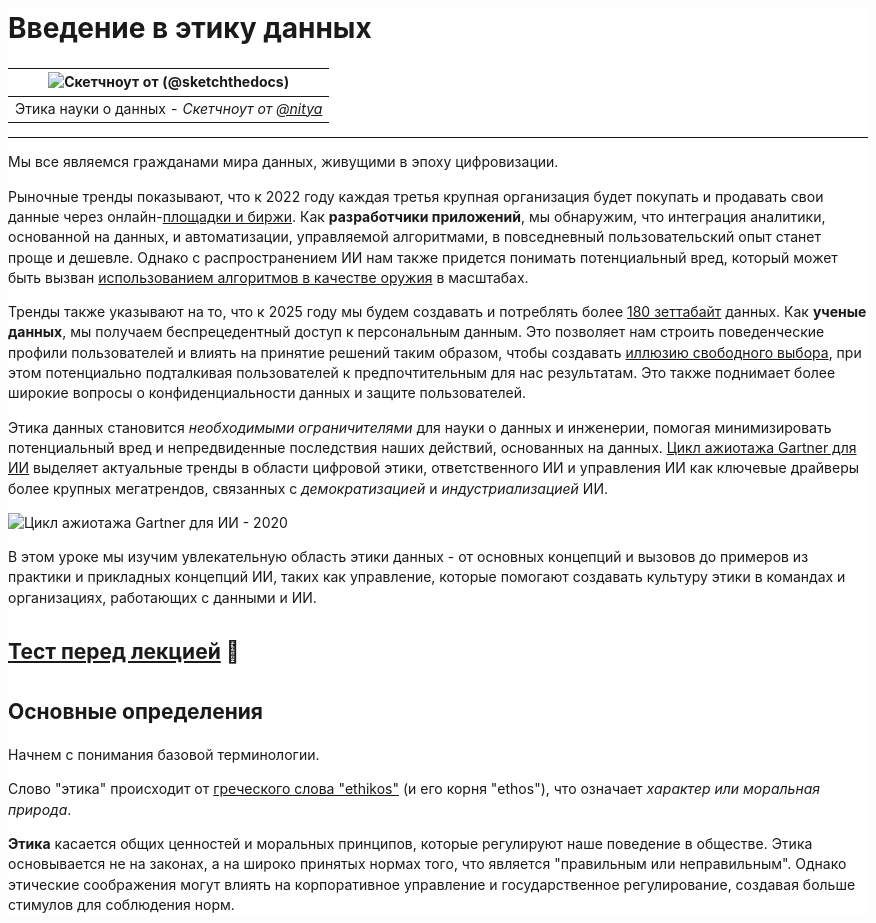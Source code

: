
# Введение в этику данных

|![ Скетчноут от [(@sketchthedocs)](https://sketchthedocs.dev) ](../../sketchnotes/02-Ethics.png)|
|:---:|
| Этика науки о данных - _Скетчноут от [@nitya](https://twitter.com/nitya)_ |

---

Мы все являемся гражданами мира данных, живущими в эпоху цифровизации.

Рыночные тренды показывают, что к 2022 году каждая третья крупная организация будет покупать и продавать свои данные через онлайн-[площадки и биржи](https://www.gartner.com/smarterwithgartner/gartner-top-10-trends-in-data-and-analytics-for-2020/). Как **разработчики приложений**, мы обнаружим, что интеграция аналитики, основанной на данных, и автоматизации, управляемой алгоритмами, в повседневный пользовательский опыт станет проще и дешевле. Однако с распространением ИИ нам также придется понимать потенциальный вред, который может быть вызван [использованием алгоритмов в качестве оружия](https://www.youtube.com/watch?v=TQHs8SA1qpk) в масштабах.

Тренды также указывают на то, что к 2025 году мы будем создавать и потреблять более [180 зеттабайт](https://www.statista.com/statistics/871513/worldwide-data-created/) данных. Как **ученые данных**, мы получаем беспрецедентный доступ к персональным данным. Это позволяет нам строить поведенческие профили пользователей и влиять на принятие решений таким образом, чтобы создавать [иллюзию свободного выбора](https://www.datasciencecentral.com/profiles/blogs/the-illusion-of-choice), при этом потенциально подталкивая пользователей к предпочтительным для нас результатам. Это также поднимает более широкие вопросы о конфиденциальности данных и защите пользователей.

Этика данных становится _необходимыми ограничителями_ для науки о данных и инженерии, помогая минимизировать потенциальный вред и непредвиденные последствия наших действий, основанных на данных. [Цикл ажиотажа Gartner для ИИ](https://www.gartner.com/smarterwithgartner/2-megatrends-dominate-the-gartner-hype-cycle-for-artificial-intelligence-2020/) выделяет актуальные тренды в области цифровой этики, ответственного ИИ и управления ИИ как ключевые драйверы более крупных мегатрендов, связанных с _демократизацией_ и _индустриализацией_ ИИ.

![Цикл ажиотажа Gartner для ИИ - 2020](https://images-cdn.newscred.com/Zz1mOWJhNzlkNDA2ZTMxMWViYjRiOGFiM2IyMjQ1YmMwZQ==)

В этом уроке мы изучим увлекательную область этики данных - от основных концепций и вызовов до примеров из практики и прикладных концепций ИИ, таких как управление, которые помогают создавать культуру этики в командах и организациях, работающих с данными и ИИ.

## [Тест перед лекцией](https://ff-quizzes.netlify.app/en/ds/quiz/2) 🎯

## Основные определения

Начнем с понимания базовой терминологии.

Слово "этика" происходит от [греческого слова "ethikos"](https://en.wikipedia.org/wiki/Ethics) (и его корня "ethos"), что означает _характер или моральная природа_.

**Этика** касается общих ценностей и моральных принципов, которые регулируют наше поведение в обществе. Этика основывается не на законах, а на широко принятых нормах того, что является "правильным или неправильным". Однако этические соображения могут влиять на корпоративное управление и государственное регулирование, создавая больше стимулов для соблюдения норм.
